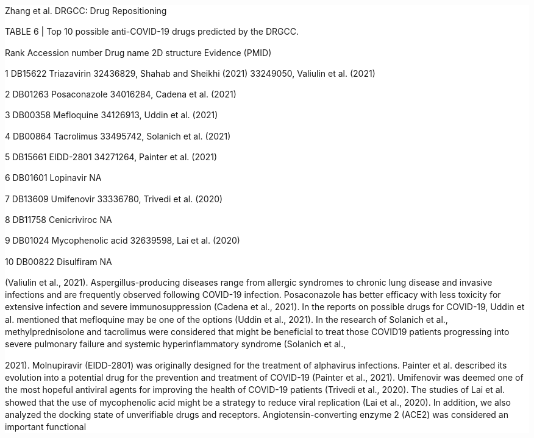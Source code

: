 
Zhang et al. DRGCC: Drug Repositioning


TABLE 6 | Top 10 possible anti-COVID-19 drugs predicted by the DRGCC.


Rank Accession number Drug name 2D structure Evidence (PMID)


1 DB15622 Triazavirin 32436829, Shahab and Sheikhi (2021)
33249050, Valiulin et al. (2021)


2 DB01263 Posaconazole 34016284, Cadena et al. (2021)


3 DB00358 Mefloquine 34126913, Uddin et al. (2021)


4 DB00864 Tacrolimus 33495742, Solanich et al. (2021)


5 DB15661 EIDD-2801 34271264, Painter et al. (2021)


6 DB01601 Lopinavir NA


7 DB13609 Umifenovir 33336780, Trivedi et al. (2020)


8 DB11758 Cenicriviroc NA


9 DB01024 Mycophenolic acid 32639598, Lai et al. (2020)


10 DB00822 Disulfiram NA



(Valiulin et al., 2021). Aspergillus-producing diseases range
from allergic syndromes to chronic lung disease and invasive
infections and are frequently observed following COVID-19
infection. Posaconazole has better efficacy with less toxicity
for extensive infection and severe immunosuppression
(Cadena et al., 2021). In the reports on possible drugs for
COVID-19, Uddin et al. mentioned that mefloquine may be
one of the options (Uddin et al., 2021). In the research of
Solanich et al., methylprednisolone and tacrolimus were
considered that might be beneficial to treat those COVID19 patients progressing into severe pulmonary failure and
systemic hyperinflammatory syndrome (Solanich et al.,



2021). Molnupiravir (EIDD-2801) was originally designed
for the treatment of alphavirus infections. Painter et al.
described its evolution into a potential drug for the
prevention and treatment of COVID-19 (Painter et al.,
2021). Umifenovir was deemed one of the most hopeful
antiviral agents for improving the health of COVID-19
patients (Trivedi et al., 2020). The studies of Lai et al.
showed that the use of mycophenolic acid might be a
strategy to reduce viral replication (Lai et al., 2020).
In addition, we also analyzed the docking state of
unverifiable drugs and receptors. Angiotensin-converting
enzyme 2 (ACE2) was considered an important functional
